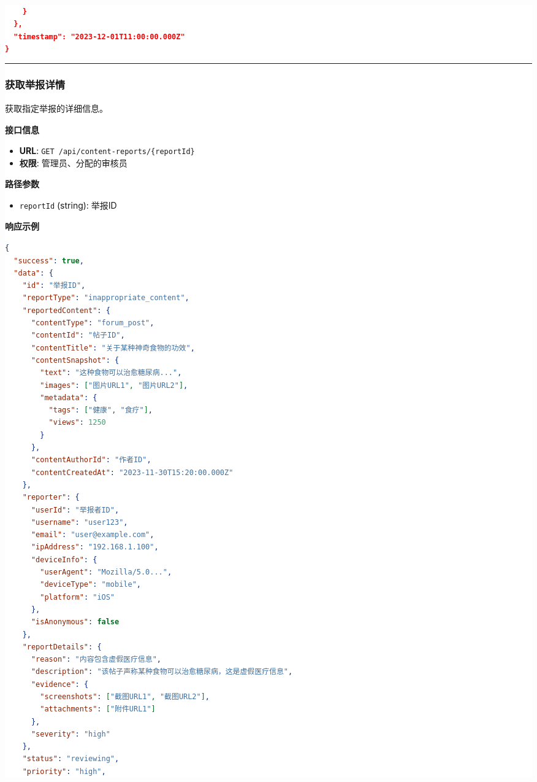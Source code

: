 ```json
    }
  },
  "timestamp": "2023-12-01T11:00:00.000Z"
}
```

---

### 获取举报详情

获取指定举报的详细信息。

**接口信息**
- **URL**: `GET /api/content-reports/{reportId}`
- **权限**: 管理员、分配的审核员

**路径参数**
- `reportId` (string): 举报ID

**响应示例**

```json
{
  "success": true,
  "data": {
    "id": "举报ID",
    "reportType": "inappropriate_content",
    "reportedContent": {
      "contentType": "forum_post",
      "contentId": "帖子ID",
      "contentTitle": "关于某种神奇食物的功效",
      "contentSnapshot": {
        "text": "这种食物可以治愈糖尿病...",
        "images": ["图片URL1", "图片URL2"],
        "metadata": {
          "tags": ["健康", "食疗"],
          "views": 1250
        }
      },
      "contentAuthorId": "作者ID",
      "contentCreatedAt": "2023-11-30T15:20:00.000Z"
    },
    "reporter": {
      "userId": "举报者ID",
      "username": "user123",
      "email": "user@example.com",
      "ipAddress": "192.168.1.100",
      "deviceInfo": {
        "userAgent": "Mozilla/5.0...",
        "deviceType": "mobile",
        "platform": "iOS"
      },
      "isAnonymous": false
    },
    "reportDetails": {
      "reason": "内容包含虚假医疗信息",
      "description": "该帖子声称某种食物可以治愈糖尿病，这是虚假医疗信息",
      "evidence": {
        "screenshots": ["截图URL1", "截图URL2"],
        "attachments": ["附件URL1"]
      },
      "severity": "high"
    },
    "status": "reviewing",
    "priority": "high",
```